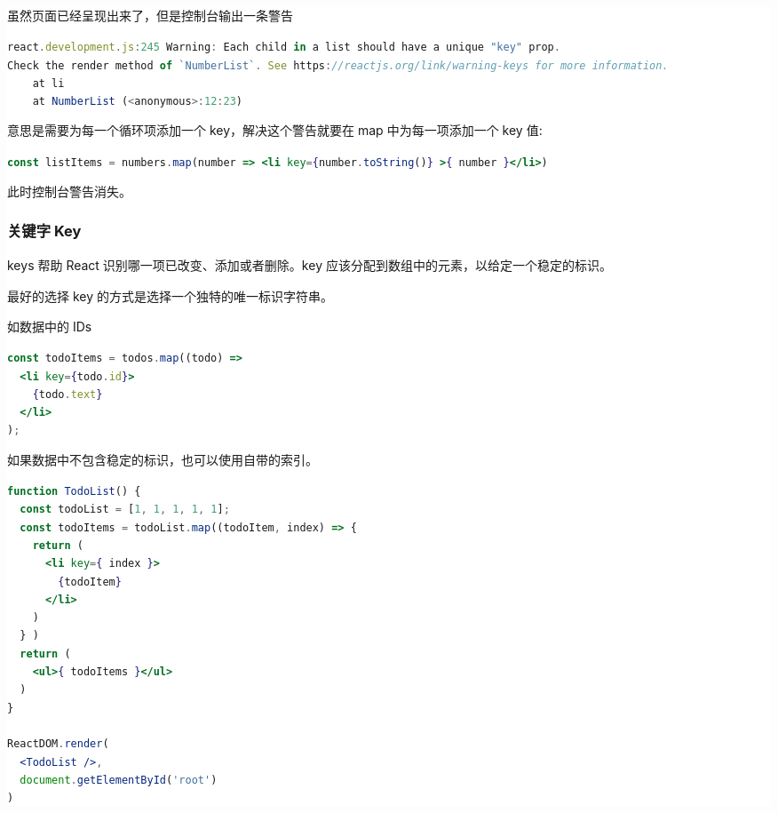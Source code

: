 虽然页面已经呈现出来了，但是控制台输出一条警告

```js
react.development.js:245 Warning: Each child in a list should have a unique "key" prop.
Check the render method of `NumberList`. See https://reactjs.org/link/warning-keys for more information.
    at li
    at NumberList (<anonymous>:12:23)
```

意思是需要为每一个循环项添加一个 key，解决这个警告就要在 map 中为每一项添加一个 key 值:

```jsx
const listItems = numbers.map(number => <li key={number.toString()} >{ number }</li>)
```

此时控制台警告消失。



### 关键字 Key

keys 帮助 React 识别哪一项已改变、添加或者删除。key 应该分配到数组中的元素，以给定一个稳定的标识。

最好的选择 key 的方式是选择一个独特的唯一标识字符串。

如数据中的 IDs

```jsx
const todoItems = todos.map((todo) =>
  <li key={todo.id}>
    {todo.text}
  </li>
);
```

如果数据中不包含稳定的标识，也可以使用自带的索引。

```jsx
function TodoList() {
  const todoList = [1, 1, 1, 1, 1];
  const todoItems = todoList.map((todoItem, index) => {
    return (
      <li key={ index }>
        {todoItem}
      </li>
    )
  } )
  return (
    <ul>{ todoItems }</ul>
  )
}

ReactDOM.render(
  <TodoList />,
  document.getElementById('root')
)
```
